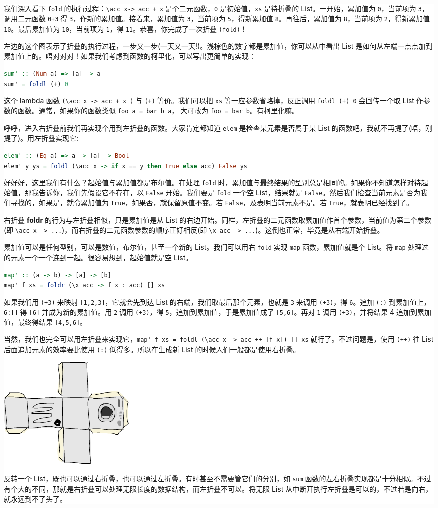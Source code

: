我们深入看下 `fold` 的执行过程：`\acc x-> acc + x` 是个二元函数，`0` 是初始值，`xs` 是待折叠的 List。一开始，累加值为 `0`，当前项为 `3`，调用二元函数 `0+3` 得 `3`，作新的累加值。接着来，累加值为 `3`，当前项为 `5`，得新累加值 `8`。再往后，累加值为 `8`，当前项为 `2`，得新累加值 `10`。最后累加值为 `10`，当前项为 `1`，得 `11`。恭喜，你完成了一次折叠 `(fold)`！

左边的这个图表示了折叠的执行过程，一步又一步\(一天又一天!\)。浅棕色的数字都是累加值，你可以从中看出 List 是如何从左端一点点加到累加值上的。唔对对对！如果我们考虑到函数的柯里化，可以写出更简单的实现：

```haskell
sum' :: (Num a) => [a] -> a  
sum' = foldl (+) 0
```

这个 lambda 函数 `(\acc x -> acc + x )` 与 `(+)` 等价。我们可以把 `xs` 等一应参数省略掉，反正调用 `foldl (+) 0` 会回传一个取 List 作参数的函数。通常，如果你的函数类似 `foo a = bar b a`， 大可改为 `foo = bar b`。有柯里化嘛。

呼呼，进入右折叠前我们再实现个用到左折叠的函数。大家肯定都知道 `elem` 是检查某元素是否属于某 List 的函数吧，我就不再提了\(唔，刚提了\)。用左折叠实现它:

```haskell
elem' :: (Eq a) => a -> [a] -> Bool  
elem' y ys = foldl (\acc x -> if x == y then True else acc) False ys
```

好好好，这里我们有什么？起始值与累加值都是布尔值。在处理 `fold` 时，累加值与最终结果的型别总是相同的。如果你不知道怎样对待起始值，那我告诉你，我们先假设它不存在，以 `False` 开始。我们要是 `fold` 一个空 List，结果就是 `False`。然后我们检查当前元素是否为我们寻找的，如果是，就令累加值为 `True`，如果否，就保留原值不变。若 `False`，及表明当前元素不是。若 `True`，就表明已经找到了。

右折叠 **foldr** 的行为与左折叠相似，只是累加值是从 List 的右边开始。同样，左折叠的二元函数取累加值作首个参数，当前值为第二个参数\(即 `\acc x -> ...`\)，而右折叠的二元函数参数的顺序正好相反\(即 `\x acc -> ...`\)。这倒也正常，毕竟是从右端开始折叠。

累加值可以是任何型别，可以是数值，布尔值，甚至一个新的 List。我们可以用右 `fold` 实现 `map` 函数，累加值就是个 List。将 `map` 处理过的元素一个一个连到一起。很容易想到，起始值就是空 List。

```haskell
map' :: (a -> b) -> [a] -> [b]  
map' f xs = foldr (\x acc -> f x : acc) [] xs
```

如果我们用 `(+3)` 来映射 `[1,2,3]`，它就会先到达 List 的右端，我们取最后那个元素，也就是 `3` 来调用 `(+3)`，得 `6`。追加 `(:)` 到累加值上，`6:[]` 得 `[6]` 并成为新的累加值。用 `2` 调用 `(+3)`，得 `5`，追加到累加值，于是累加值成了 `[5,6]`。再对 `1` 调用 `(+3)`，并将结果 4 追加到累加值，最终得结果 `[4,5,6]`。

当然，我们也完全可以用左折叠来实现它，`map' f xs = foldl (\acc x -> acc ++ [f x]) [] xs` 就行了。不过问题是，使用 `(++)` 往 List 后面追加元素的效率要比使用 `(:)` 低得多。所以在生成新 List 的时候人们一般都是使用右折叠。

![](img/washmachine.png)

反转一个 List，既也可以通过右折叠，也可以通过左折叠。有时甚至不需要管它们的分别，如 `sum` 函数的左右折叠实现都是十分相似。不过有个大的不同，那就是右折叠可以处理无限长度的数据结构，而左折叠不可以。将无限 List 从中断开执行左折叠是可以的，不过若是向右，就永远到不了头了。
